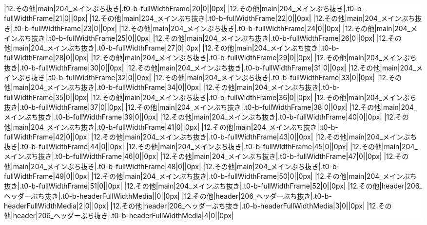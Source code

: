 |12.その他|main|204_メインぶち抜き|.t0-b-fullWidthFrame|20|0||0px|
|12.その他|main|204_メインぶち抜き|.t0-b-fullWidthFrame|21|0||0px|
|12.その他|main|204_メインぶち抜き|.t0-b-fullWidthFrame|22|0||0px|
|12.その他|main|204_メインぶち抜き|.t0-b-fullWidthFrame|23|0||0px|
|12.その他|main|204_メインぶち抜き|.t0-b-fullWidthFrame|24|0||0px|
|12.その他|main|204_メインぶち抜き|.t0-b-fullWidthFrame|25|0||0px|
|12.その他|main|204_メインぶち抜き|.t0-b-fullWidthFrame|26|0||0px|
|12.その他|main|204_メインぶち抜き|.t0-b-fullWidthFrame|27|0||0px|
|12.その他|main|204_メインぶち抜き|.t0-b-fullWidthFrame|28|0||0px|
|12.その他|main|204_メインぶち抜き|.t0-b-fullWidthFrame|29|0||0px|
|12.その他|main|204_メインぶち抜き|.t0-b-fullWidthFrame|30|0||0px|
|12.その他|main|204_メインぶち抜き|.t0-b-fullWidthFrame|31|0||0px|
|12.その他|main|204_メインぶち抜き|.t0-b-fullWidthFrame|32|0||0px|
|12.その他|main|204_メインぶち抜き|.t0-b-fullWidthFrame|33|0||0px|
|12.その他|main|204_メインぶち抜き|.t0-b-fullWidthFrame|34|0||0px|
|12.その他|main|204_メインぶち抜き|.t0-b-fullWidthFrame|35|0||0px|
|12.その他|main|204_メインぶち抜き|.t0-b-fullWidthFrame|36|0||0px|
|12.その他|main|204_メインぶち抜き|.t0-b-fullWidthFrame|37|0||0px|
|12.その他|main|204_メインぶち抜き|.t0-b-fullWidthFrame|38|0||0px|
|12.その他|main|204_メインぶち抜き|.t0-b-fullWidthFrame|39|0||0px|
|12.その他|main|204_メインぶち抜き|.t0-b-fullWidthFrame|40|0||0px|
|12.その他|main|204_メインぶち抜き|.t0-b-fullWidthFrame|41|0||0px|
|12.その他|main|204_メインぶち抜き|.t0-b-fullWidthFrame|42|0||0px|
|12.その他|main|204_メインぶち抜き|.t0-b-fullWidthFrame|43|0||0px|
|12.その他|main|204_メインぶち抜き|.t0-b-fullWidthFrame|44|0||0px|
|12.その他|main|204_メインぶち抜き|.t0-b-fullWidthFrame|45|0||0px|
|12.その他|main|204_メインぶち抜き|.t0-b-fullWidthFrame|46|0||0px|
|12.その他|main|204_メインぶち抜き|.t0-b-fullWidthFrame|47|0||0px|
|12.その他|main|204_メインぶち抜き|.t0-b-fullWidthFrame|48|0||0px|
|12.その他|main|204_メインぶち抜き|.t0-b-fullWidthFrame|49|0||0px|
|12.その他|main|204_メインぶち抜き|.t0-b-fullWidthFrame|50|0||0px|
|12.その他|main|204_メインぶち抜き|.t0-b-fullWidthFrame|51|0||0px|
|12.その他|main|204_メインぶち抜き|.t0-b-fullWidthFrame|52|0||0px|
|12.その他|header|206_ヘッダーぶち抜き|.t0-b-headerFullWidthMedia||0||0px|
|12.その他|header|206_ヘッダーぶち抜き|.t0-b-headerFullWidthMedia|2|0||0px|
|12.その他|header|206_ヘッダーぶち抜き|.t0-b-headerFullWidthMedia|3|0||0px|
|12.その他|header|206_ヘッダーぶち抜き|.t0-b-headerFullWidthMedia|4|0||0px|